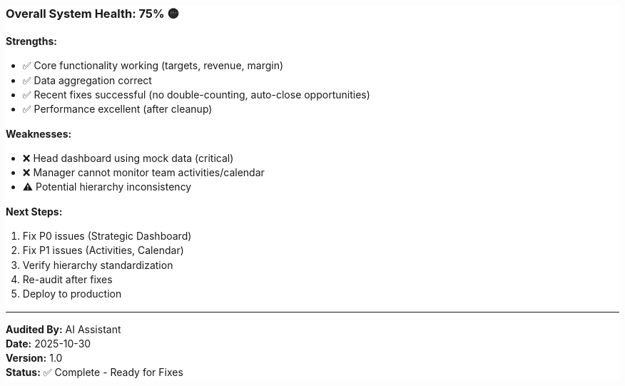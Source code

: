 ### **Overall System Health: 75% 🟡**

**Strengths:**
- ✅ Core functionality working (targets, revenue, margin)
- ✅ Data aggregation correct
- ✅ Recent fixes successful (no double-counting, auto-close opportunities)
- ✅ Performance excellent (after cleanup)

**Weaknesses:**
- ❌ Head dashboard using mock data (critical)
- ❌ Manager cannot monitor team activities/calendar
- ⚠️ Potential hierarchy inconsistency

**Next Steps:**
1. Fix P0 issues (Strategic Dashboard)
2. Fix P1 issues (Activities, Calendar)
3. Verify hierarchy standardization
4. Re-audit after fixes
5. Deploy to production

---

**Audited By:** AI Assistant  
**Date:** 2025-10-30  
**Version:** 1.0  
**Status:** ✅ Complete - Ready for Fixes

